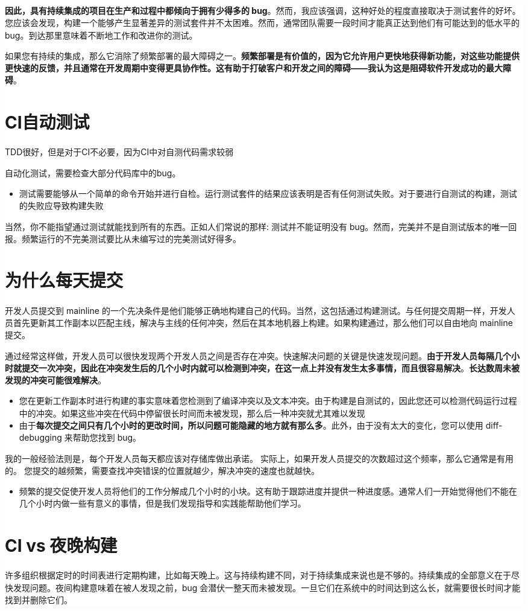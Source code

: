 **因此，具有持续集成的项目在生产和过程中都倾向于拥有少得多的 bug**。然而，我应该强调，这种好处的程度直接取决于测试套件的好坏。您应该会发现，构建一个能够产生显著差异的测试套件并不太困难。然而，通常团队需要一段时间才能真正达到他们有可能达到的低水平的 bug。到达那里意味着不断地工作和改进你的测试。

如果您有持续的集成，那么它消除了频繁部署的最大障碍之一。**频繁部署是有价值的，因为它允许用户更快地获得新功能，对这些功能提供更快速的反馈，并且通常在开发周期中变得更具协作性。这有助于打破客户和开发之间的障碍——我认为这是阻碍软件开发成功的最大障碍**。

# CI自动测试

TDD很好，但是对于CI不必要，因为CI中对自测代码需求较弱

自动化测试，需要检查大部分代码库中的bug。

* 测试需要能够从一个简单的命令开始并进行自检。运行测试套件的结果应该表明是否有任何测试失败。对于要进行自测试的构建，测试的失败应导致构建失败

当然，你不能指望通过测试就能找到所有的东西。正如人们常说的那样: 测试并不能证明没有 bug。然而，完美并不是自测试版本的唯一回报。频繁运行的不完美测试要比从未编写过的完美测试好得多。

# 为什么每天提交 

开发人员提交到 mainline 的一个先决条件是他们能够正确地构建自己的代码。当然，这包括通过构建测试。与任何提交周期一样，开发人员首先更新其工作副本以匹配主线，解决与主线的任何冲突，然后在其本地机器上构建。如果构建通过，那么他们可以自由地向 mainline 提交。

通过经常这样做，开发人员可以很快发现两个开发人员之间是否存在冲突。快速解决问题的关键是快速发现问题。**由于开发人员每隔几个小时就提交一次冲突，因此在冲突发生后的几个小时内就可以检测到冲突，在这一点上并没有发生太多事情，而且很容易解决**。**长达数周未被发现的冲突可能很难解决**。

* 您在更新工作副本时进行构建的事实意味着您检测到了编译冲突以及文本冲突。由于构建是自测试的，因此您还可以检测代码运行过程中的冲突。如果这些冲突在代码中停留很长时间而未被发现，那么后一种冲突就尤其难以发现
* 由于**每次提交之间只有几个小时的更改时间，所以问题可能隐藏的地方就有那么多**。此外，由于没有太大的变化，您可以使用 diff-debugging 来帮助您找到 bug。

我的一般经验法则是，每个开发人员每天都应该对存储库做出承诺。 实际上，如果开发人员提交的次数超过这个频率，那么它通常是有用的。 您提交的越频繁，需要查找冲突错误的位置就越少，解决冲突的速度也就越快。

* 频繁的提交促使开发人员将他们的工作分解成几个小时的小块。这有助于跟踪进度并提供一种进度感。通常人们一开始觉得他们不能在几个小时内做一些有意义的事情，但是我们发现指导和实践能帮助他们学习。

# CI vs 夜晚构建

许多组织根据定时的时间表进行定期构建，比如每天晚上。这与持续构建不同，对于持续集成来说也是不够的。持续集成的全部意义在于尽快发现问题。夜间构建意味着在被人发现之前，bug 会潜伏一整天而未被发现。一旦它们在系统中的时间达到这么长，就需要很长时间才能找到并删除它们。
